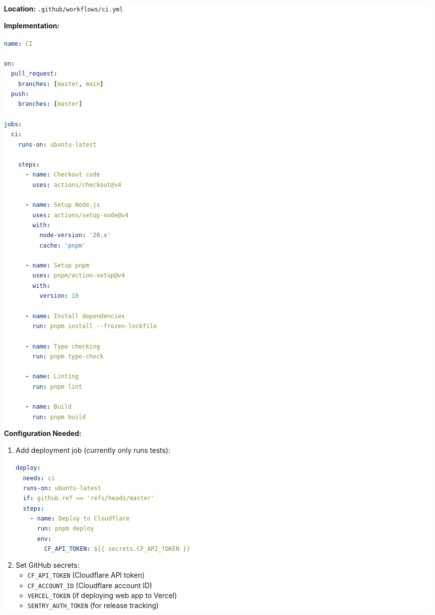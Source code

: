 **Location:** `.github/workflows/ci.yml`

**Implementation:**

```yaml
name: CI

on:
  pull_request:
    branches: [master, main]
  push:
    branches: [master]

jobs:
  ci:
    runs-on: ubuntu-latest
    
    steps:
      - name: Checkout code
        uses: actions/checkout@v4
      
      - name: Setup Node.js
        uses: actions/setup-node@v4
        with:
          node-version: '20.x'
          cache: 'pnpm'
      
      - name: Setup pnpm
        uses: pnpm/action-setup@v4
        with:
          version: 10
      
      - name: Install dependencies
        run: pnpm install --frozen-lockfile
      
      - name: Type checking
        run: pnpm type-check
      
      - name: Linting
        run: pnpm lint
      
      - name: Build
        run: pnpm build
```

**Configuration Needed:**
1. Add deployment job (currently only runs tests):
   ```yaml
   deploy:
     needs: ci
     runs-on: ubuntu-latest
     if: github.ref == 'refs/heads/master'
     steps:
       - name: Deploy to Cloudflare
         run: pnpm deploy
         env:
           CF_API_TOKEN: ${{ secrets.CF_API_TOKEN }}
   ```
2. Set GitHub secrets:
   - `CF_API_TOKEN` (Cloudflare API token)
   - `CF_ACCOUNT_ID` (Cloudflare account ID)
   - `VERCEL_TOKEN` (if deploying web app to Vercel)
   - `SENTRY_AUTH_TOKEN` (for release tracking)
